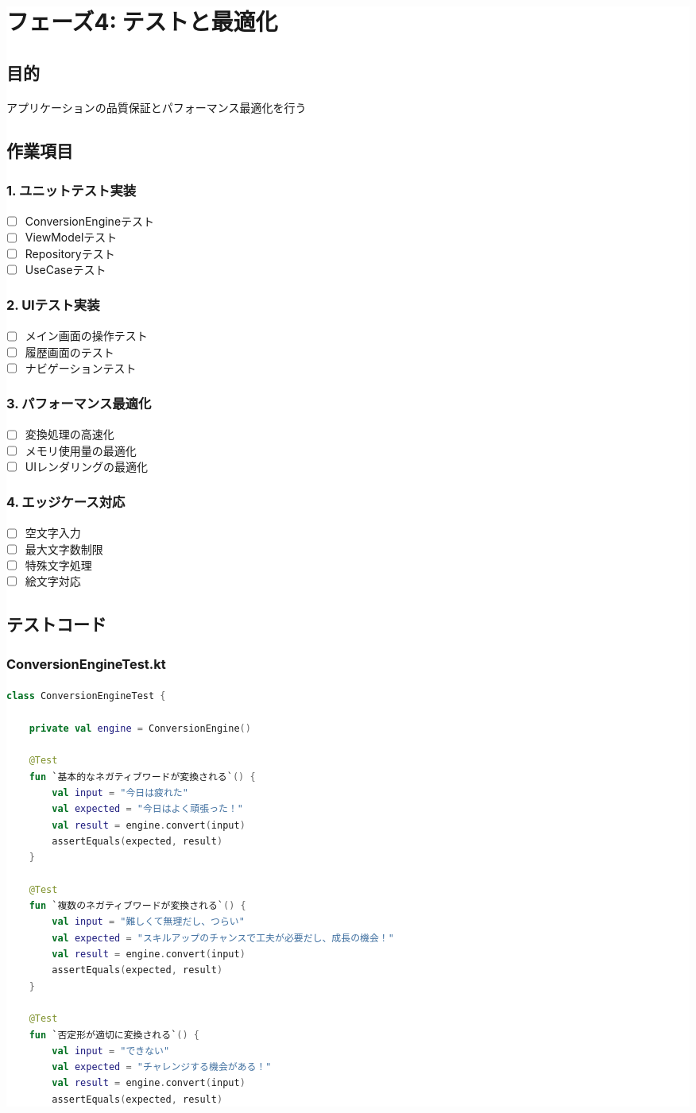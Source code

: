 # フェーズ4: テストと最適化

## 目的
アプリケーションの品質保証とパフォーマンス最適化を行う

## 作業項目

### 1. ユニットテスト実装
- [ ] ConversionEngineテスト
- [ ] ViewModelテスト
- [ ] Repositoryテスト
- [ ] UseCaseテスト

### 2. UIテスト実装
- [ ] メイン画面の操作テスト
- [ ] 履歴画面のテスト
- [ ] ナビゲーションテスト

### 3. パフォーマンス最適化
- [ ] 変換処理の高速化
- [ ] メモリ使用量の最適化
- [ ] UIレンダリングの最適化

### 4. エッジケース対応
- [ ] 空文字入力
- [ ] 最大文字数制限
- [ ] 特殊文字処理
- [ ] 絵文字対応

## テストコード

### ConversionEngineTest.kt
```kotlin
class ConversionEngineTest {
    
    private val engine = ConversionEngine()
    
    @Test
    fun `基本的なネガティブワードが変換される`() {
        val input = "今日は疲れた"
        val expected = "今日はよく頑張った！"
        val result = engine.convert(input)
        assertEquals(expected, result)
    }
    
    @Test
    fun `複数のネガティブワードが変換される`() {
        val input = "難しくて無理だし、つらい"
        val expected = "スキルアップのチャンスで工夫が必要だし、成長の機会！"
        val result = engine.convert(input)
        assertEquals(expected, result)
    }
    
    @Test
    fun `否定形が適切に変換される`() {
        val input = "できない"
        val expected = "チャレンジする機会がある！"
        val result = engine.convert(input)
        assertEquals(expected, result)
```